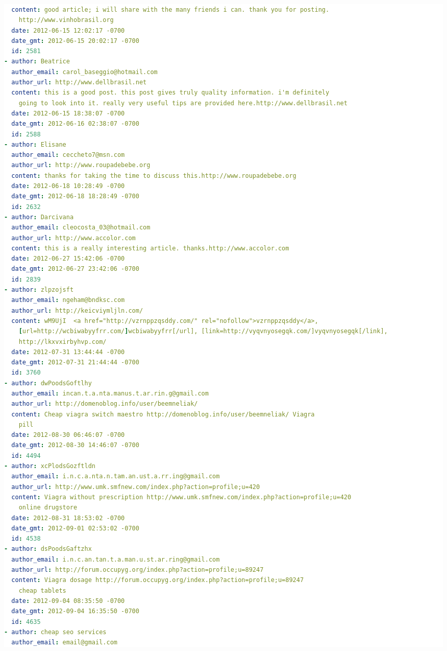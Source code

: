 ```yaml
  content: good article; i will share with the many friends i can. thank you for posting.
    http://www.vinhobrasil.org
  date: 2012-06-15 12:02:17 -0700
  date_gmt: 2012-06-15 20:02:17 -0700
  id: 2581
- author: Beatrice
  author_email: carol_baseggio@hotmail.com
  author_url: http://www.dellbrasil.net
  content: this is a good post. this post gives truly quality information. i'm definitely
    going to look into it. really very useful tips are provided here.http://www.dellbrasil.net
  date: 2012-06-15 18:38:07 -0700
  date_gmt: 2012-06-16 02:38:07 -0700
  id: 2588
- author: Elisane
  author_email: ceccheto7@msn.com
  author_url: http://www.roupadebebe.org
  content: thanks for taking the time to discuss this.http://www.roupadebebe.org
  date: 2012-06-18 10:28:49 -0700
  date_gmt: 2012-06-18 18:28:49 -0700
  id: 2632
- author: Darcivana
  author_email: cleocosta_03@hotmail.com
  author_url: http://www.accolor.com
  content: this is a really interesting article. thanks.http://www.accolor.com
  date: 2012-06-27 15:42:06 -0700
  date_gmt: 2012-06-27 23:42:06 -0700
  id: 2839
- author: zlpzojsft
  author_email: ngeham@bndksc.com
  author_url: http://keicviymljln.com/
  content: wM9UjI  <a href="http://vzrnppzqsddy.com/" rel="nofollow">vzrnppzqsddy</a>,
    [url=http://wcbiwabyyfrr.com/]wcbiwabyyfrr[/url], [link=http://vyqvnyosegqk.com/]vyqvnyosegqk[/link],
    http://lkxvxirbyhvp.com/
  date: 2012-07-31 13:44:44 -0700
  date_gmt: 2012-07-31 21:44:44 -0700
  id: 3760
- author: dwPoodsGoftlhy
  author_email: incan.t.a.nta.manus.t.ar.rin.g@gmail.com
  author_url: http://domenoblog.info/user/beemneliak/
  content: Cheap viagra switch maestro http://domenoblog.info/user/beemneliak/ Viagra
    pill
  date: 2012-08-30 06:46:07 -0700
  date_gmt: 2012-08-30 14:46:07 -0700
  id: 4494
- author: xcPlodsGozftldn
  author_email: i.n.c.a.nta.n.tam.an.ust.a.rr.ing@gmail.com
  author_url: http://www.umk.smfnew.com/index.php?action=profile;u=420
  content: Viagra without prescription http://www.umk.smfnew.com/index.php?action=profile;u=420
    online drugstore
  date: 2012-08-31 18:53:02 -0700
  date_gmt: 2012-09-01 02:53:02 -0700
  id: 4538
- author: dsPoodsGaftzhx
  author_email: i.n.c.an.tan.t.a.man.u.st.ar.ring@gmail.com
  author_url: http://forum.occupyg.org/index.php?action=profile;u=89247
  content: Viagra dosage http://forum.occupyg.org/index.php?action=profile;u=89247
    cheap tablets
  date: 2012-09-04 08:35:50 -0700
  date_gmt: 2012-09-04 16:35:50 -0700
  id: 4635
- author: cheap seo services
  author_email: email@gmail.com
```